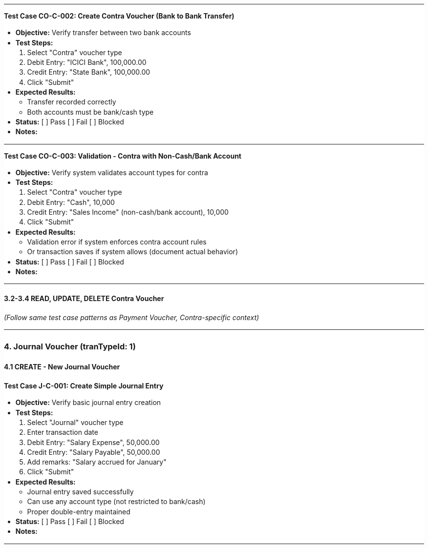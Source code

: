 
---

**Test Case CO-C-002: Create Contra Voucher (Bank to Bank Transfer)**
- **Objective:** Verify transfer between two bank accounts
- **Test Steps:**
  1. Select "Contra" voucher type
  2. Debit Entry: "ICICI Bank", 100,000.00
  3. Credit Entry: "State Bank", 100,000.00
  4. Click "Submit"
- **Expected Results:**
  - Transfer recorded correctly
  - Both accounts must be bank/cash type
- **Status:** [ ] Pass [ ] Fail [ ] Blocked
- **Notes:**

---

**Test Case CO-C-003: Validation - Contra with Non-Cash/Bank Account**
- **Objective:** Verify system validates account types for contra
- **Test Steps:**
  1. Select "Contra" voucher type
  2. Debit Entry: "Cash", 10,000
  3. Credit Entry: "Sales Income" (non-cash/bank account), 10,000
  4. Click "Submit"
- **Expected Results:**
  - Validation error if system enforces contra account rules
  - Or transaction saves if system allows (document actual behavior)
- **Status:** [ ] Pass [ ] Fail [ ] Blocked
- **Notes:**

---

#### 3.2-3.4 READ, UPDATE, DELETE Contra Voucher

*(Follow same test case patterns as Payment Voucher, Contra-specific context)*

---

### 4. Journal Voucher (tranTypeId: 1)

#### 4.1 CREATE - New Journal Voucher

**Test Case J-C-001: Create Simple Journal Entry**
- **Objective:** Verify basic journal entry creation
- **Test Steps:**
  1. Select "Journal" voucher type
  2. Enter transaction date
  3. Debit Entry: "Salary Expense", 50,000.00
  4. Credit Entry: "Salary Payable", 50,000.00
  5. Add remarks: "Salary accrued for January"
  6. Click "Submit"
- **Expected Results:**
  - Journal entry saved successfully
  - Can use any account type (not restricted to bank/cash)
  - Proper double-entry maintained
- **Status:** [ ] Pass [ ] Fail [ ] Blocked
- **Notes:**

---